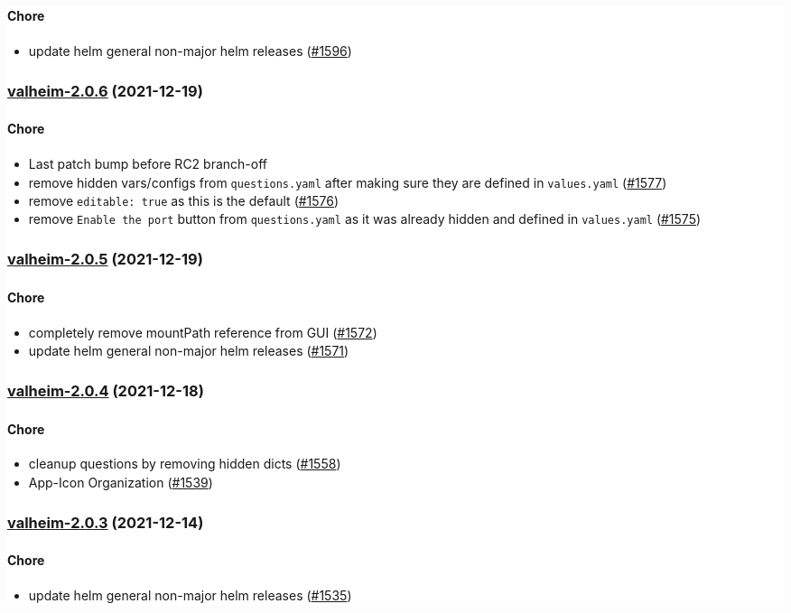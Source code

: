 #### Chore

* update helm general non-major helm releases ([#1596](https://github.com/truecharts/apps/issues/1596))



<a name="valheim-2.0.6"></a>
### [valheim-2.0.6](https://github.com/truecharts/apps/compare/valheim-2.0.5...valheim-2.0.6) (2021-12-19)

#### Chore

* Last patch bump before RC2 branch-off
* remove hidden vars/configs from `questions.yaml` after making sure they are defined in `values.yaml` ([#1577](https://github.com/truecharts/apps/issues/1577))
* remove `editable: true` as this is the default ([#1576](https://github.com/truecharts/apps/issues/1576))
* remove `Enable the port` button from `questions.yaml` as it was already hidden and defined in `values.yaml` ([#1575](https://github.com/truecharts/apps/issues/1575))



<a name="valheim-2.0.5"></a>
### [valheim-2.0.5](https://github.com/truecharts/apps/compare/valheim-2.0.4...valheim-2.0.5) (2021-12-19)

#### Chore

* completely remove mountPath reference from GUI ([#1572](https://github.com/truecharts/apps/issues/1572))
* update helm general non-major helm releases ([#1571](https://github.com/truecharts/apps/issues/1571))



<a name="valheim-2.0.4"></a>
### [valheim-2.0.4](https://github.com/truecharts/apps/compare/valheim-2.0.3...valheim-2.0.4) (2021-12-18)

#### Chore

* cleanup questions by removing hidden dicts ([#1558](https://github.com/truecharts/apps/issues/1558))
* App-Icon Organization ([#1539](https://github.com/truecharts/apps/issues/1539))



<a name="valheim-2.0.3"></a>
### [valheim-2.0.3](https://github.com/truecharts/apps/compare/valheim-2.0.2...valheim-2.0.3) (2021-12-14)

#### Chore

* update helm general non-major helm releases ([#1535](https://github.com/truecharts/apps/issues/1535))
